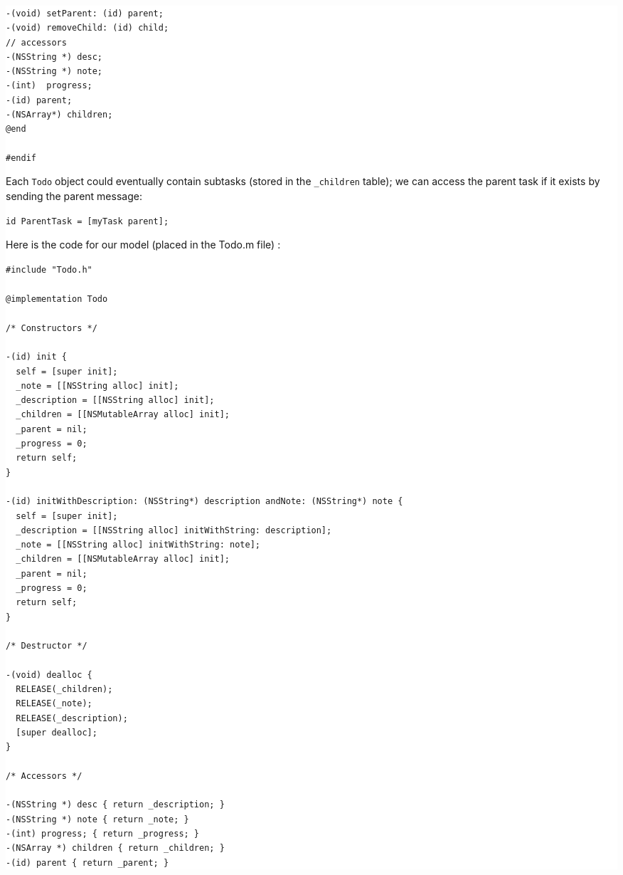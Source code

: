 ```objc
-(void) setParent: (id) parent;
-(void) removeChild: (id) child;
// accessors
-(NSString *) desc;
-(NSString *) note;
-(int)  progress;
-(id) parent;
-(NSArray*) children;
@end

#endif
```

Each `Todo` object could eventually contain subtasks (stored in the `_children` table); we can access the parent task if it exists by sending the parent message:  
```objc
id ParentTask = [myTask parent];
```

Here is the code for our model (placed in the Todo.m file) :

```objc
#include "Todo.h"

@implementation Todo

/* Constructors */

-(id) init {
  self = [super init];
  _note = [[NSString alloc] init];
  _description = [[NSString alloc] init];
  _children = [[NSMutableArray alloc] init];
  _parent = nil;
  _progress = 0;
  return self;
}

-(id) initWithDescription: (NSString*) description andNote: (NSString*) note {
  self = [super init];
  _description = [[NSString alloc] initWithString: description];
  _note = [[NSString alloc] initWithString: note];
  _children = [[NSMutableArray alloc] init];
  _parent = nil;
  _progress = 0;
  return self;
}

/* Destructor */

-(void) dealloc {
  RELEASE(_children);
  RELEASE(_note);
  RELEASE(_description);
  [super dealloc];
}

/* Accessors */

-(NSString *) desc { return _description; }
-(NSString *) note { return _note; }
-(int) progress; { return _progress; }
-(NSArray *) children { return _children; }
-(id) parent { return _parent; }

```

[^1]: Rapid Application Development
[^2]: Design Patterns -- Erich Gamma, Richard Helm, Ralph Johnson, and John Vlissides. ISBN 0201633612
[^3]: «Cocoa Programming for Mac OS X» -- Aaron Hillegass, ISBN 0-201-72683-1
[^4]: as Graphic Object Relationship Modeler (or even GNUstep Object Relationship Modeler)